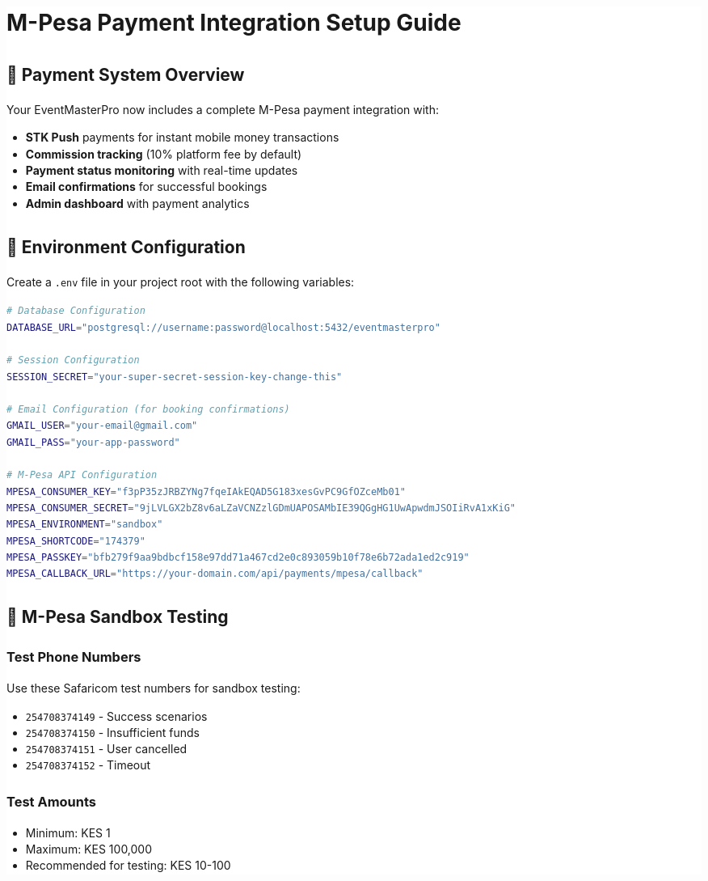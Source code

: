 # M-Pesa Payment Integration Setup Guide

## 🚀 **Payment System Overview**

Your EventMasterPro now includes a complete M-Pesa payment integration with:
- **STK Push** payments for instant mobile money transactions
- **Commission tracking** (10% platform fee by default)
- **Payment status monitoring** with real-time updates
- **Email confirmations** for successful bookings
- **Admin dashboard** with payment analytics

## 🔧 **Environment Configuration**

Create a `.env` file in your project root with the following variables:

```bash
# Database Configuration
DATABASE_URL="postgresql://username:password@localhost:5432/eventmasterpro"

# Session Configuration
SESSION_SECRET="your-super-secret-session-key-change-this"

# Email Configuration (for booking confirmations)
GMAIL_USER="your-email@gmail.com"
GMAIL_PASS="your-app-password"

# M-Pesa API Configuration
MPESA_CONSUMER_KEY="f3pP35zJRBZYNg7fqeIAkEQAD5G183xesGvPC9GfOZceMb01"
MPESA_CONSUMER_SECRET="9jLVLGX2bZ8v6aLZaVCNZzlGDmUAPOSAMbIE39QGgHG1UwApwdmJSOIiRvA1xKiG"
MPESA_ENVIRONMENT="sandbox"
MPESA_SHORTCODE="174379"
MPESA_PASSKEY="bfb279f9aa9bdbcf158e97dd71a467cd2e0c893059b10f78e6b72ada1ed2c919"
MPESA_CALLBACK_URL="https://your-domain.com/api/payments/mpesa/callback"
```

## 📱 **M-Pesa Sandbox Testing**

### **Test Phone Numbers**
Use these Safaricom test numbers for sandbox testing:
- `254708374149` - Success scenarios
- `254708374150` - Insufficient funds
- `254708374151` - User cancelled
- `254708374152` - Timeout

### **Test Amounts**
- Minimum: KES 1
- Maximum: KES 100,000
- Recommended for testing: KES 10-100
